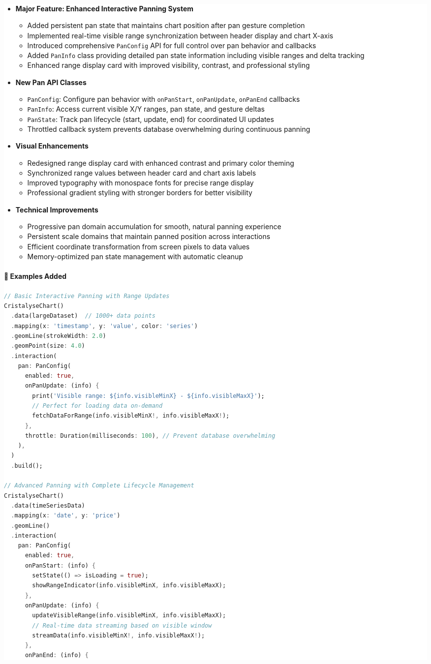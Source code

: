 - **Major Feature: Enhanced Interactive Panning System**
  - Added persistent pan state that maintains chart position after pan gesture completion
  - Implemented real-time visible range synchronization between header display and chart X-axis
  - Introduced comprehensive `PanConfig` API for full control over pan behavior and callbacks
  - Added `PanInfo` class providing detailed pan state information including visible ranges and delta tracking
  - Enhanced range display card with improved visibility, contrast, and professional styling

- **New Pan API Classes**
  - `PanConfig`: Configure pan behavior with `onPanStart`, `onPanUpdate`, `onPanEnd` callbacks
  - `PanInfo`: Access current visible X/Y ranges, pan state, and gesture deltas
  - `PanState`: Track pan lifecycle (start, update, end) for coordinated UI updates
  - Throttled callback system prevents database overwhelming during continuous panning

- **Visual Enhancements**
  - Redesigned range display card with enhanced contrast and primary color theming
  - Synchronized range values between header card and chart axis labels
  - Improved typography with monospace fonts for precise range display
  - Professional gradient styling with stronger borders for better visibility

- **Technical Improvements**
  - Progressive pan domain accumulation for smooth, natural panning experience
  - Persistent scale domains that maintain panned position across interactions
  - Efficient coordinate transformation from screen pixels to data values
  - Memory-optimized pan state management with automatic cleanup

#### 📖 Examples Added

```dart
// Basic Interactive Panning with Range Updates
CristalyseChart()
  .data(largeDataset)  // 1000+ data points
  .mapping(x: 'timestamp', y: 'value', color: 'series')
  .geomLine(strokeWidth: 2.0)
  .geomPoint(size: 4.0)
  .interaction(
    pan: PanConfig(
      enabled: true,
      onPanUpdate: (info) {
        print('Visible range: ${info.visibleMinX} - ${info.visibleMaxX}');
        // Perfect for loading data on-demand
        fetchDataForRange(info.visibleMinX!, info.visibleMaxX!);
      },
      throttle: Duration(milliseconds: 100), // Prevent database overwhelming
    ),
  )
  .build();

// Advanced Panning with Complete Lifecycle Management
CristalyseChart()
  .data(timeSeriesData)
  .mapping(x: 'date', y: 'price')
  .geomLine()
  .interaction(
    pan: PanConfig(
      enabled: true,
      onPanStart: (info) {
        setState(() => isLoading = true);
        showRangeIndicator(info.visibleMinX, info.visibleMaxX);
      },
      onPanUpdate: (info) {
        updateVisibleRange(info.visibleMinX, info.visibleMaxX);
        // Real-time data streaming based on visible window
        streamData(info.visibleMinX!, info.visibleMaxX!);
      },
      onPanEnd: (info) {
```